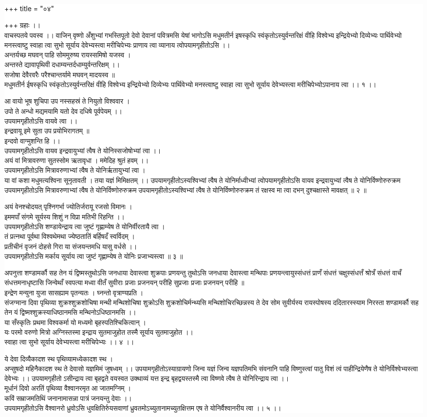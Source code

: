 +++
title = "०४"

+++
ग्रहाः ।।  
वाचस्पतये पवस्व ।। वाजिन् वृष्णो अँशुभ्यां गभस्तिपूतो देवो देवानां पवित्रमसि येषां भागोऽसि मधुमतीर्न इषस्कृधि स्वंकृतोऽस्युर्वन्तरिक्षं वीहि विश्वेभ्य इन्द्रियेभ्यो दिव्येभ्यः पार्थिवेभ्यो मनस्त्वाष्टु स्वाहा त्वा सुभो सूर्याय देवेभ्यस्त्वा मरीचिपेभ्यः प्राणाय त्वा व्यानाय त्वोपयामगृहीतोऽसि ।।  
अन्तर्यच्छ मघवन् पाहि सोममुरुष्य रायस्समिषो यजस्व ।  
अन्तस्ते द्यावापृथिवी दधाम्यन्तर्दधाम्युर्वन्तरिक्षम् ।।  
सजोषा देवैरवरैः परैश्चान्तर्यामे मघवन् मादयस्व ॥  
मधुमतीर्न ईषस्कृधि स्वंकृतोऽस्युर्वन्तरिक्षं वीहि विश्वेभ्य इन्द्रियेभ्यो दिव्येभ्यः पार्थिवेभ्यो मनस्त्वाष्टु स्वाहा त्वा सुभो सूर्याय देवेभ्यस्त्वा मरीचिपेभ्योऽपानाय त्वा ।। १ ।।  
  
आ वायो भूष शुचिपा उप नस्सहस्रं ते नियुतो विश्ववार ।  
उपो ते अन्धो मद्यमयामि यतो देव दधिषे पूर्वपेयम् ।।  
उपयामगृहीतोऽसि वायवे त्वा ।।  
इन्द्रवायू इमे सुता उप प्रयोभिरागतम् ॥  
इन्दवो वाग्मुशन्ति हि ।।  
उपयामगृहीतोऽसि वायव इन्द्रवायुभ्यां त्वैष ते योनिस्सजोषोभ्यां त्वा ।।  
अयं वां मित्रावरुणा सुतस्सोम ऋतावृधा । ममेदिह श्रुतं हवम् ।।  
उपयामगृहीतोऽसि मित्रावरुणाभ्यां त्वैष ते योनिर्ऋतायुभ्यां त्वा ।  
या वां कशा मधुमत्यश्विना सूनृतावती । तया यज्ञं मिमिक्षतम् ।। उपयामगृहीतोऽस्यश्विभ्यां त्वैष ते योनिर्माध्वीभ्यां त्वोपयामगृहीतोऽसि वायव इन्द्रवायुभ्यां त्वैष ते योनिर्विष्णोरुरुक्रम उपयामगृहीतोऽसि मित्रावरुणाभ्यां त्वैष ते योनिर्विष्णोरुरुक्रम उपयामगृहीतोऽस्यश्विभ्यां त्वैष ते योनिर्विष्णोरुरुक्रम तं रक्षस्व मा त्वा दभन् दुश्चक्षास्ते मावक्षत् ॥ २ ॥  
  
अयं वेनश्चोदयत् पृश्निगर्भा ज्योतिर्जरायू रजसो विमानः ।  
इममपाँ संगमे सूर्यस्य शिशुं न विप्रा मतिभी रिहन्ति ।।  
उपयामगृहीतोऽसि शण्डायेन्द्राय त्वा जुष्टं गृह्णाम्येष ते योनिर्वीरतायै त्वा ।  
तं प्रत्नथा पूर्वथा विश्वथेमथा ज्येष्ठतातिं बर्हिषदँ स्वर्विदम् ।  
प्रतीचीनं वृजनं दोहसे गिरा या संजयन्तमधि यासु वर्धसे ।।  
उपयामगृहीतोऽसि मर्काय सूर्याय त्वा जुष्टं गृह्णाम्येष ते योनिः प्रजाभ्यस्त्वा ॥ ३ ॥  
  
अपनुत्ता शण्डामर्कौ सह तेन यं द्विष्मस्तुथोऽसि जनधाया देवास्त्वा शुक्रपाः प्रणयन्तु तुथोऽसि जनधाया देवास्त्वा मन्थिपाः प्रणयन्त्वायुस्संधत्तं प्राणँ संधत्तं चक्षुस्संधत्तँ श्रोत्रँ संधत्तं वाचँ संधत्तमनाधृष्टासि जिन्वेथाँ स्वपत्या मध्वा वीतँ सुवीराः प्रजाः प्रजनयन् परीहि सुप्रजाः प्रजाः प्रजनयन् परीहि ॥  
 इन्द्रेण मन्युना युजा सासह्याम पृतन्यतः । घ्नन्तो वृत्राण्यप्रति ।  
संजग्माना दिवा पृथिव्या शुक्रश्शुक्रशोचिषा मन्थी मन्थिशोचिषा शुक्रोऽसि शुक्रशोचिर्मन्थ्यसि मन्थिशोचिरच्छिन्नस्य ते देव सोम सुवीर्यस्य रायस्पोषस्य ददितारस्स्याम निरस्ता शण्डामर्कौ सह तेन यं द्विष्मश्शुक्रस्याधिष्ठानमसि मन्थिनोऽधिष्ठानमसि ।।  
या सँस्कृतिः प्रथमा विश्वकर्मा यो मध्यमो बृहस्पतिश्चिकित्वान् ।  
यः परमो वरुणो मित्रो अग्निस्तस्मा इन्द्राय सुतमाजुहोत तस्मै सूर्याय सुतमाजुहोत ।।  
स्वाहा त्वा सुभो सूर्याय देवेभ्यस्त्वा मरीचिपेभ्यः ।। ४ ।।  
  
ये देवा दिव्यैकादश स्थ पृथिव्यामध्येकादश स्थ ।  
अप्सुषदो महिनैकादश स्थ ते देवासो यज्ञमिमं जुषध्वम् ।। उपयामगृहीतोऽस्याग्रायणो जिन्व यज्ञं जिन्व यज्ञपतिमभि संवनानि पाहि विष्णुस्त्वां पातु विशं त्वं पाहीन्द्रियेणैष ते योनिर्विश्वेभ्यस्त्वा देवेभ्यः ।। उपयामगृहीतो ऽसीन्द्राय त्वा बृहद्वते वयस्वत उक्थाव्यं यत्त इन्द्र बृहद्वयस्तस्मै त्वा विष्णवे त्वैष ते योनिरिन्द्राय त्वा ।।  
मूर्धानं दिवो अरतिं पृथिव्या वैश्वानरमृत आ जातमग्निम् ।  
कविं सम्राजमतिथिं जनानामासन्ना पात्रं जनयन्तु देवाः ।।  
उपयामगृहीतोऽसि वैश्वानरो ध्रुवोऽसि धुवक्षितिर्रुयसवाणां ध्रुवतमोऽच्युतानामच्युतक्षित्तम एष ते योनिर्वैश्वानरीय त्वा ।। ५ ।।  
  